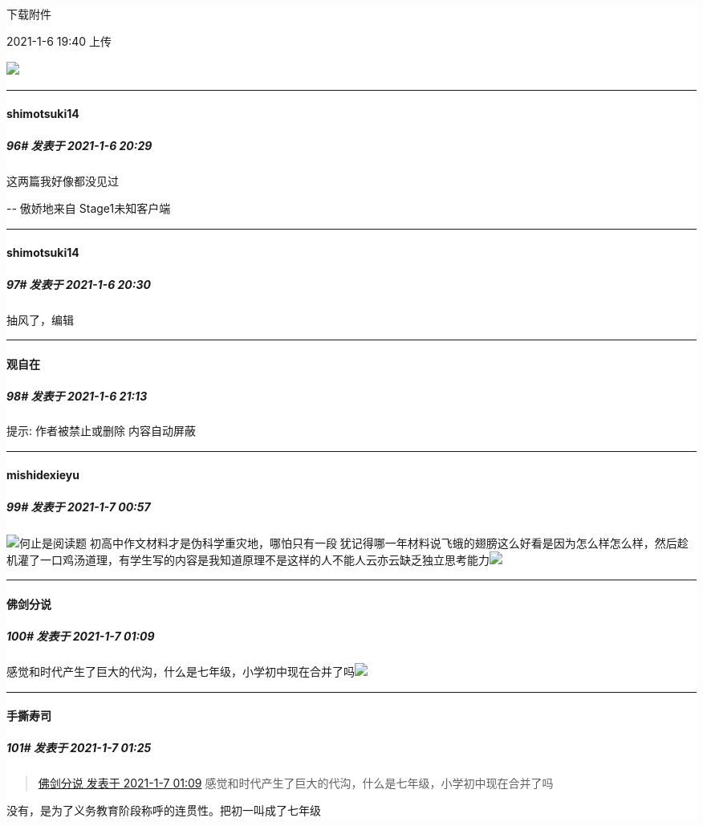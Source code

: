 下载附件

2021-1-6 19:40 上传

<img src="https://static.saraba1st.com/image/smiley/goose2017/056.png" referrerpolicy="no-referrer">

*****

####  shimotsuki14  
##### 96#       发表于 2021-1-6 20:29

这两篇我好像都没见过

 -- 傲娇地来自 Stage1未知客户端

*****

####  shimotsuki14  
##### 97#       发表于 2021-1-6 20:30

抽风了，编辑

*****

####  观自在  
##### 98#       发表于 2021-1-6 21:13

提示: 作者被禁止或删除 内容自动屏蔽

*****

####  mishidexieyu  
##### 99#       发表于 2021-1-7 00:57

<img src="https://static.saraba1st.com/image/smiley/face2017/067.png" referrerpolicy="no-referrer">何止是阅读题 初高中作文材料才是伪科学重灾地，哪怕只有一段
犹记得哪一年材料说飞蛾的翅膀这么好看是因为怎么样怎么样，然后趁机灌了一口鸡汤道理，有学生写的内容是我知道原理不是这样的人不能人云亦云缺乏独立思考能力<img src="https://static.saraba1st.com/image/smiley/face2017/067.png" referrerpolicy="no-referrer">

*****

####  佛剑分说  
##### 100#       发表于 2021-1-7 01:09

感觉和时代产生了巨大的代沟，什么是七年级，小学初中现在合并了吗<img src="https://static.saraba1st.com/image/smiley/face2017/024.png" referrerpolicy="no-referrer">

*****

####  手撕寿司  
##### 101#       发表于 2021-1-7 01:25

<blockquote><a href="httphttps://bbs.saraba1st.com/2b/forum.php?mod=redirect&amp;goto=findpost&amp;pid=49961021&amp;ptid=1981430" target="_blank">佛剑分说 发表于 2021-1-7 01:09</a>
感觉和时代产生了巨大的代沟，什么是七年级，小学初中现在合并了吗</blockquote>
没有，是为了义务教育阶段称呼的连贯性。把初一叫成了七年级

